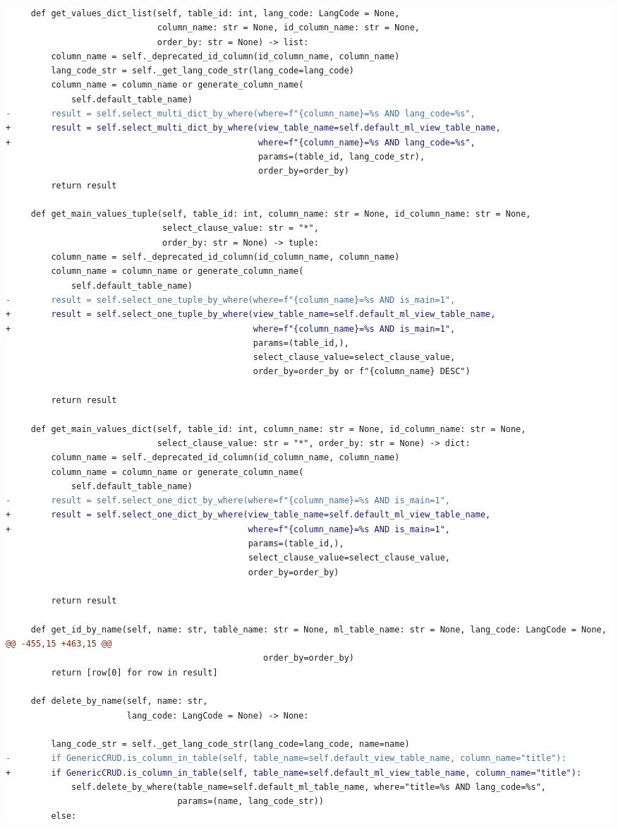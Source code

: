 ```diff
     def get_values_dict_list(self, table_id: int, lang_code: LangCode = None,
                              column_name: str = None, id_column_name: str = None,
                              order_by: str = None) -> list:
         column_name = self._deprecated_id_column(id_column_name, column_name)
         lang_code_str = self._get_lang_code_str(lang_code=lang_code)
         column_name = column_name or generate_column_name(
             self.default_table_name)
-        result = self.select_multi_dict_by_where(where=f"{column_name}=%s AND lang_code=%s",
+        result = self.select_multi_dict_by_where(view_table_name=self.default_ml_view_table_name,
+                                                 where=f"{column_name}=%s AND lang_code=%s",
                                                  params=(table_id, lang_code_str),
                                                  order_by=order_by)
         return result
 
     def get_main_values_tuple(self, table_id: int, column_name: str = None, id_column_name: str = None,
                               select_clause_value: str = "*",
                               order_by: str = None) -> tuple:
         column_name = self._deprecated_id_column(id_column_name, column_name)
         column_name = column_name or generate_column_name(
             self.default_table_name)
-        result = self.select_one_tuple_by_where(where=f"{column_name}=%s AND is_main=1",
+        result = self.select_one_tuple_by_where(view_table_name=self.default_ml_view_table_name,
+                                                where=f"{column_name}=%s AND is_main=1",
                                                 params=(table_id,),
                                                 select_clause_value=select_clause_value,
                                                 order_by=order_by or f"{column_name} DESC")
 
         return result
 
     def get_main_values_dict(self, table_id: int, column_name: str = None, id_column_name: str = None,
                              select_clause_value: str = "*", order_by: str = None) -> dict:
         column_name = self._deprecated_id_column(id_column_name, column_name)
         column_name = column_name or generate_column_name(
             self.default_table_name)
-        result = self.select_one_dict_by_where(where=f"{column_name}=%s AND is_main=1",
+        result = self.select_one_dict_by_where(view_table_name=self.default_ml_view_table_name,
+                                               where=f"{column_name}=%s AND is_main=1",
                                                params=(table_id,),
                                                select_clause_value=select_clause_value,
                                                order_by=order_by)
 
         return result
 
     def get_id_by_name(self, name: str, table_name: str = None, ml_table_name: str = None, lang_code: LangCode = None,
@@ -455,15 +463,15 @@
                                                   order_by=order_by)
         return [row[0] for row in result]
 
     def delete_by_name(self, name: str,
                        lang_code: LangCode = None) -> None:
 
         lang_code_str = self._get_lang_code_str(lang_code=lang_code, name=name)
-        if GenericCRUD.is_column_in_table(self, table_name=self.default_view_table_name, column_name="title"):
+        if GenericCRUD.is_column_in_table(self, table_name=self.default_ml_view_table_name, column_name="title"):
             self.delete_by_where(table_name=self.default_ml_table_name, where="title=%s AND lang_code=%s",
                                  params=(name, lang_code_str))
         else:
```
